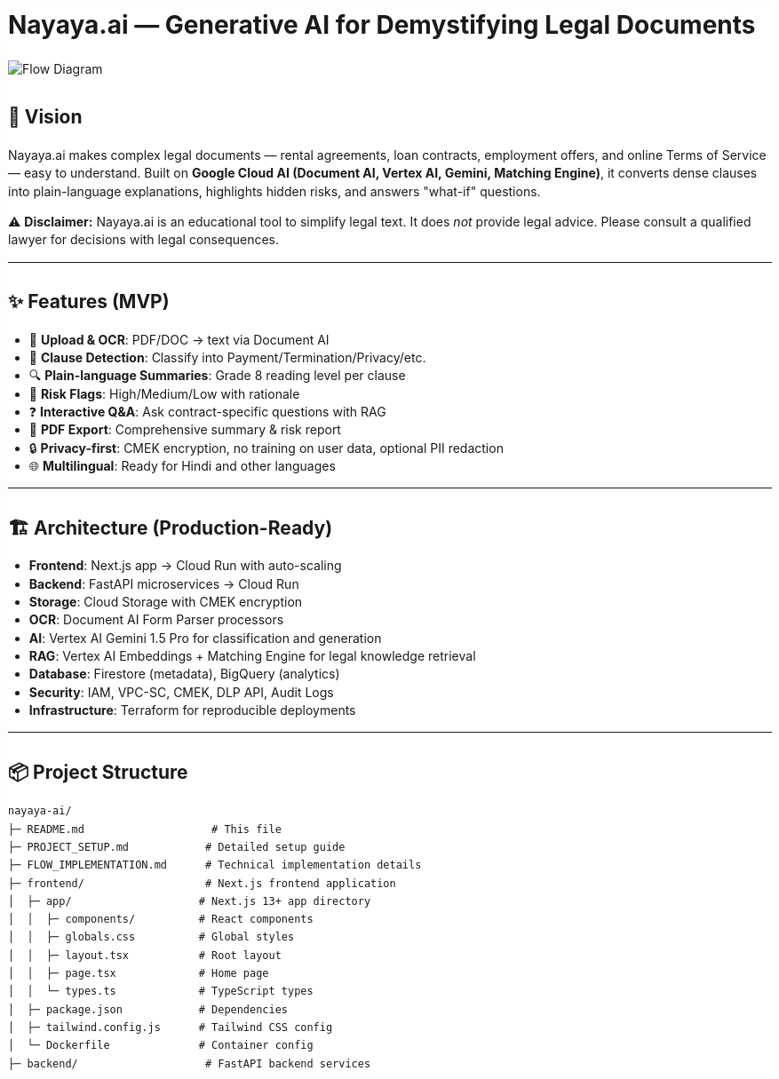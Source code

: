# Nayaya.ai — Generative AI for Demystifying Legal Documents

![Flow Diagram](./Flwo.jpg)

## 🚀 Vision

Nayaya.ai makes complex legal documents — rental agreements, loan contracts, employment offers, and online Terms of Service — easy to understand. Built on **Google Cloud AI (Document AI, Vertex AI, Gemini, Matching Engine)**, it converts dense clauses into plain-language explanations, highlights hidden risks, and answers "what-if" questions.

⚠️ **Disclaimer:** Nayaya.ai is an educational tool to simplify legal text. It does *not* provide legal advice. Please consult a qualified lawyer for decisions with legal consequences.

---

## ✨ Features (MVP)

* 📂 **Upload & OCR**: PDF/DOC → text via Document AI
* 📝 **Clause Detection**: Classify into Payment/Termination/Privacy/etc.
* 🔍 **Plain-language Summaries**: Grade 8 reading level per clause
* 🚦 **Risk Flags**: High/Medium/Low with rationale
* ❓ **Interactive Q&A**: Ask contract-specific questions with RAG
* 📑 **PDF Export**: Comprehensive summary & risk report
* 🔒 **Privacy-first**: CMEK encryption, no training on user data, optional PII redaction
* 🌐 **Multilingual**: Ready for Hindi and other languages

---

## 🏗️ Architecture (Production-Ready)

* **Frontend**: Next.js app → Cloud Run with auto-scaling
* **Backend**: FastAPI microservices → Cloud Run
* **Storage**: Cloud Storage with CMEK encryption
* **OCR**: Document AI Form Parser processors
* **AI**: Vertex AI Gemini 1.5 Pro for classification and generation
* **RAG**: Vertex AI Embeddings + Matching Engine for legal knowledge retrieval
* **Database**: Firestore (metadata), BigQuery (analytics)
* **Security**: IAM, VPC-SC, CMEK, DLP API, Audit Logs
* **Infrastructure**: Terraform for reproducible deployments

---

## 📦 Project Structure

```
nayaya-ai/
├─ README.md                    # This file
├─ PROJECT_SETUP.md            # Detailed setup guide
├─ FLOW_IMPLEMENTATION.md      # Technical implementation details
├─ frontend/                   # Next.js frontend application
│  ├─ app/                    # Next.js 13+ app directory
│  │  ├─ components/          # React components
│  │  ├─ globals.css          # Global styles
│  │  ├─ layout.tsx           # Root layout
│  │  ├─ page.tsx             # Home page
│  │  └─ types.ts             # TypeScript types
│  ├─ package.json            # Dependencies
│  ├─ tailwind.config.js      # Tailwind CSS config
│  └─ Dockerfile              # Container config
├─ backend/                    # FastAPI backend services
```